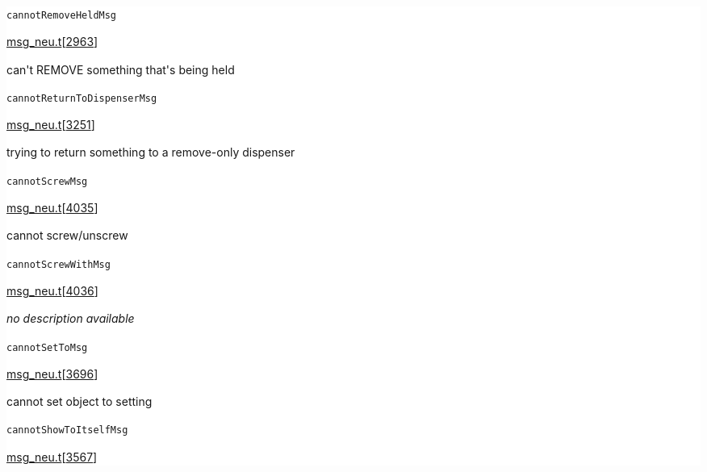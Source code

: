 `cannotRemoveHeldMsg`

[msg_neu.t](../file/msg_neu.t.html)\[[2963](../source/msg_neu.t.html#2963)\]

<div class="desc">

can't REMOVE something that's being held

</div>

<span id="cannotReturnToDispenserMsg"></span>

`cannotReturnToDispenserMsg`

[msg_neu.t](../file/msg_neu.t.html)\[[3251](../source/msg_neu.t.html#3251)\]

<div class="desc">

trying to return something to a remove-only dispenser

</div>

<span id="cannotScrewMsg"></span>

`cannotScrewMsg`

[msg_neu.t](../file/msg_neu.t.html)\[[4035](../source/msg_neu.t.html#4035)\]

<div class="desc">

cannot screw/unscrew

</div>

<span id="cannotScrewWithMsg"></span>

`cannotScrewWithMsg`

[msg_neu.t](../file/msg_neu.t.html)\[[4036](../source/msg_neu.t.html#4036)\]

<div class="desc">

*no description available*

</div>

<span id="cannotSetToMsg"></span>

`cannotSetToMsg`

[msg_neu.t](../file/msg_neu.t.html)\[[3696](../source/msg_neu.t.html#3696)\]

<div class="desc">

cannot set object to setting

</div>

<span id="cannotShowToItselfMsg"></span>

`cannotShowToItselfMsg`

[msg_neu.t](../file/msg_neu.t.html)\[[3567](../source/msg_neu.t.html#3567)\]

<div class="desc">
